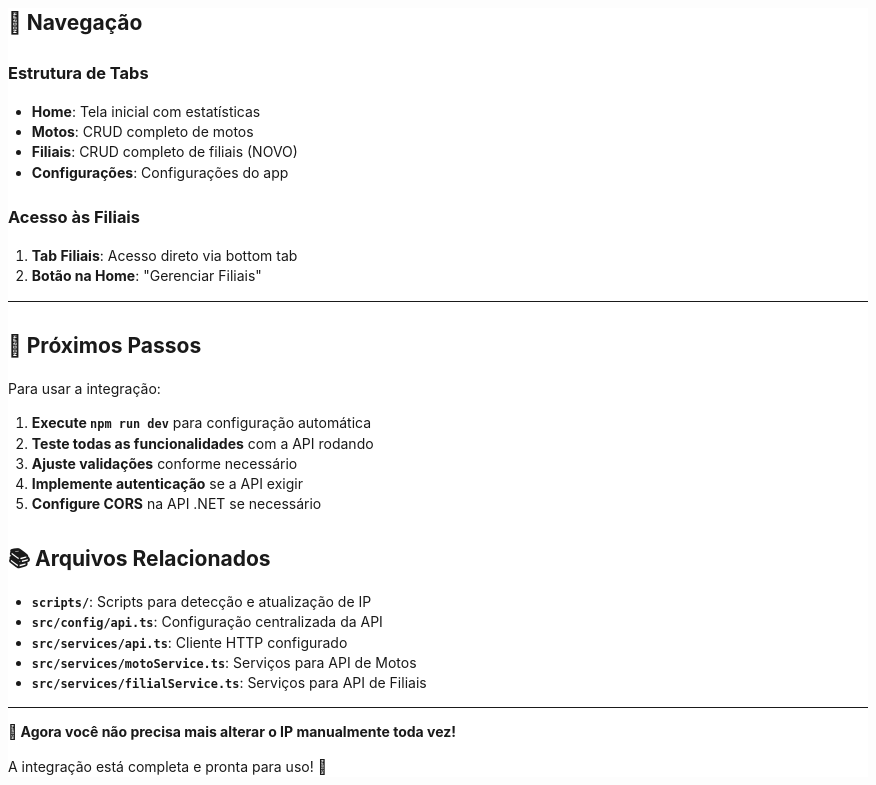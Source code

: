 ## 📱 Navegação

### Estrutura de Tabs
- **Home**: Tela inicial com estatísticas
- **Motos**: CRUD completo de motos
- **Filiais**: CRUD completo de filiais (NOVO)
- **Configurações**: Configurações do app

### Acesso às Filiais
1. **Tab Filiais**: Acesso direto via bottom tab
2. **Botão na Home**: "Gerenciar Filiais"

---

## 🎯 Próximos Passos

Para usar a integração:

1. **Execute `npm run dev`** para configuração automática
2. **Teste todas as funcionalidades** com a API rodando
3. **Ajuste validações** conforme necessário
4. **Implemente autenticação** se a API exigir
5. **Configure CORS** na API .NET se necessário

## 📚 Arquivos Relacionados

- **`scripts/`**: Scripts para detecção e atualização de IP
- **`src/config/api.ts`**: Configuração centralizada da API
- **`src/services/api.ts`**: Cliente HTTP configurado
- **`src/services/motoService.ts`**: Serviços para API de Motos
- **`src/services/filialService.ts`**: Serviços para API de Filiais

---

**🎉 Agora você não precisa mais alterar o IP manualmente toda vez!**

A integração está completa e pronta para uso! 🚀
